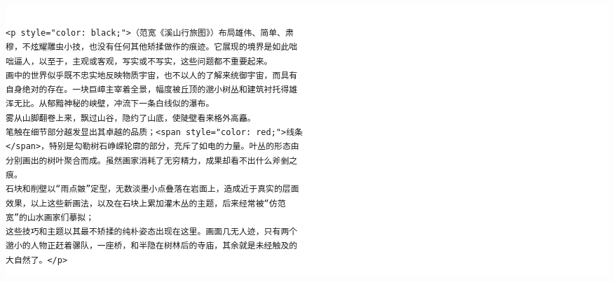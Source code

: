   </div>
</div>

<div style="height: 1em; width: 100%;"></div>

<div style="display: flex;">
  <div style="flex: 1; padding-right: 10px;">
    <!-- Content for the first column goes here -->	

	<p style="color: black;">（范宽《溪山行旅图》）布局雄伟、简单、肃穆，不炫耀雕虫小技，也没有任何其他矫揉做作的痕迹。它展现的境界是如此咄咄逼人，以至于，主观或客观，写实或不写实，这些问题都不重要起来。
	画中的世界似乎既不忠实地反映物质宇宙，也不以人的了解来统御宇宙，而具有自身绝对的存在。一块巨嶂主宰着全景，幅度被丘顶的邈小树丛和建筑衬托得雄浑无比。从郁黯神秘的峡壁，冲流下一条白线似的瀑布。
	雾从山脚翻卷上来，飘过山谷，隐约了山底，使陡壁看来格外高矗。
	笔触在细节部分越发显出其卓越的品质；<span style="color: red;">线条</span>，特别是勾勒树石峥嵘轮廓的部分，充斥了如电的力量。叶丛的形态由分别画出的树叶聚合而成。虽然画家消耗了无穷精力，成果却看不出什么斧剉之痕。
	石块和削壁以“雨点皴”定型，无数淡墨小点叠落在岩面上，造成近于真实的层面效果，以上这些新画法，以及在石块上累加灌木丛的主题，后来经常被“仿范宽”的山水画家们摹拟；
	这些技巧和主题以其最不矫揉的纯朴姿态出现在这里。画面几无人迹，只有两个邈小的人物正赶着骡队，一座桥，和半隐在树林后的寺庙，其余就是未经触及的大自然了。</p>
	
	
  </div>
  <div style="flex: 1; ">
    <!-- Content for the second column goes here -->
    <a href="https://upload.wikimedia.org/wikipedia/commons/b/b1/%E8%B0%BF%E5%B1%B1%E8%A1%8C%E6%97%85%E5%9B%BE%E8%BD%B4.%E6%BA%AA%E5%B1%B1%E8%A1%8C%E6%97%85%E5%9B%BE.%E5%AE%8B.%E8%8C%83%E5%AE%BD.%E7%BB%A2%E6%9C%AC%E6%B5%85%E8%AE%BE%E8%89%B2.%E5%8F%B0%E5%8C%97%E6%95%85%E5%AE%AB%E5%8D%9A%E7%89%A9%E9%99%A2%E8%97%8F.jpg" target="_blank" rel="noopener noreferrer">
